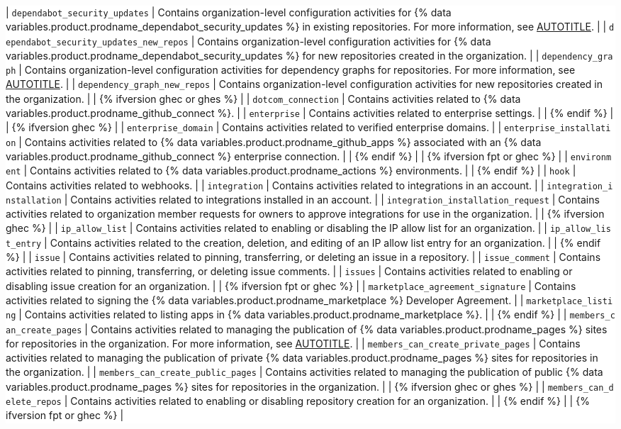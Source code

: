 | `dependabot_security_updates`   | Contains organization-level configuration activities for {% data variables.product.prodname_dependabot_security_updates %} in existing repositories. For more information, see [AUTOTITLE](/code-security/dependabot/dependabot-security-updates/configuring-dependabot-security-updates). |
| `dependabot_security_updates_new_repos` | Contains organization-level configuration activities for {% data variables.product.prodname_dependabot_security_updates %} for new repositories created in the organization. |
| `dependency_graph` | Contains organization-level configuration activities for dependency graphs for repositories. For more information, see [AUTOTITLE](/code-security/supply-chain-security/understanding-your-software-supply-chain/about-the-dependency-graph). |
| `dependency_graph_new_repos`  | Contains organization-level configuration activities for new repositories created in the organization. |
| {% ifversion ghec or ghes %} |
| `dotcom_connection` | Contains activities related to {% data variables.product.prodname_github_connect %}. |
| `enterprise` | Contains activities related to enterprise settings. |
| {% endif %} |
| {% ifversion ghec %} |
| `enterprise_domain` | Contains activities related to verified enterprise domains. |
| `enterprise_installation` | Contains activities related to {% data variables.product.prodname_github_apps %} associated with an {% data variables.product.prodname_github_connect %} enterprise connection. |
| {% endif %} |
| {% ifversion fpt or ghec %} |
| `environment` | Contains activities related to {% data variables.product.prodname_actions %} environments. |
| {% endif %} |
| `hook` | Contains activities related to webhooks. |
| `integration` | Contains activities related to integrations in an account. |
| `integration_installation` | Contains activities related to integrations installed in an account. |
| `integration_installation_request`  | Contains activities related to organization member requests for owners to approve integrations for use in the organization. |
| {% ifversion ghec %} |
| `ip_allow_list`   | Contains activities related to enabling or disabling the IP allow list for an organization. |
| `ip_allow_list_entry`   | Contains activities related to the creation, deletion, and editing of an IP allow list entry for an organization. |
| {% endif %} |
| `issue`  | Contains activities related to pinning, transferring, or deleting an issue in a repository. |
| `issue_comment` | Contains activities related to pinning, transferring, or deleting issue comments. |
| `issues` | Contains activities related to enabling or disabling issue creation for an organization. |
| {% ifversion fpt or ghec %} |
| `marketplace_agreement_signature` | Contains activities related to signing the {% data variables.product.prodname_marketplace %} Developer Agreement. |
| `marketplace_listing` | Contains activities related to listing apps in {% data variables.product.prodname_marketplace %}. |
| {% endif %} |
| `members_can_create_pages`   | Contains activities related to managing the publication of {% data variables.product.prodname_pages %} sites for repositories in the organization. For more information, see [AUTOTITLE](/organizations/managing-organization-settings/managing-the-publication-of-github-pages-sites-for-your-organization). |
| `members_can_create_private_pages` | Contains activities related to managing the publication of private {% data variables.product.prodname_pages %} sites for repositories in the organization. |
| `members_can_create_public_pages` | Contains activities related to managing the publication of public {% data variables.product.prodname_pages %} sites for repositories in the organization. |
| {% ifversion ghec or ghes %} |
| `members_can_delete_repos` | Contains activities related to enabling or disabling repository creation for an organization. |
| {% endif %} |
| {% ifversion fpt or ghec %} |